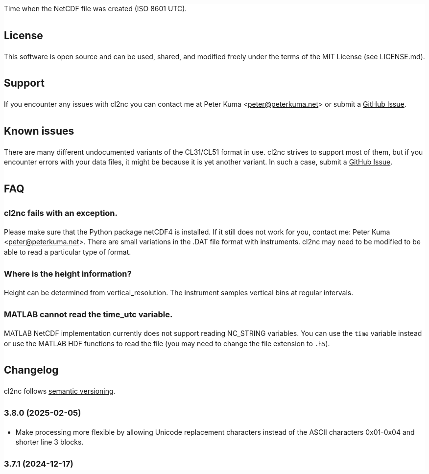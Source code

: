 Time when the NetCDF file was created (ISO 8601 UTC).

## License

This software is open source and can be used, shared, and modified freely under
the terms of the MIT License (see [LICENSE.md](LICENSE.md)).

## Support

If you encounter any issues with cl2nc you can contact me at Peter Kuma
<<peter@peterkuma.net>> or submit a [GitHub
Issue](https://github.com/peterkuma/cl2nc/issues).

## Known issues

There are many different undocumented variants of the CL31/CL51 format in use.
cl2nc strives to support most of them, but if you encounter errors with your
data files, it might be because it is yet another variant. In such a case,
submit a [GitHub Issue](https://github.com/peterkuma/cl2nc/issues).

## FAQ

### cl2nc fails with an exception.

Please make sure that the Python package netCDF4 is installed. If it still does
not work for you, contact me: Peter Kuma <<peter@peterkuma.net>>.  There are
small variations in the .DAT file format with instruments.  cl2nc may need to
be modified to be able to read a particular type of format.

### Where is the height information?

Height can be determined from [vertical_resolution](#vertical_resolution).  The
instrument samples vertical bins at regular intervals.

### MATLAB cannot read the time_utc variable.

MATLAB NetCDF implementation currently does not support reading NC_STRING
variables. You can use the `time` variable instead or use the MATLAB HDF
functions to read the file (you may need to change the file extension to
`.h5`).

## Changelog

cl2nc follows [semantic versioning](http://semver.org/).

### 3.8.0 (2025-02-05)

- Make processing more flexible by allowing Unicode replacement characters
  instead of the ASCII characters 0x01-0x04 and shorter line 3 blocks.

### 3.7.1 (2024-12-17)
